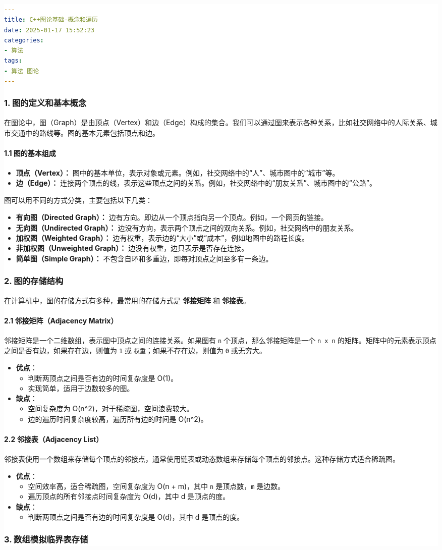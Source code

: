 ```yaml
---
title: C++图论基础-概念和遍历
date: 2025-01-17 15:52:23
categories:
- 算法
tags:
- 算法 图论
---
```


### 1. 图的定义和基本概念

在图论中，图（Graph）是由顶点（Vertex）和边（Edge）构成的集合。我们可以通过图来表示各种关系，比如社交网络中的人际关系、城市交通中的路线等。图的基本元素包括顶点和边。



#### 1.1 图的基本组成
- **顶点（Vertex）：** 图中的基本单位，表示对象或元素。例如，社交网络中的“人”、城市图中的“城市”等。
- **边（Edge）：** 连接两个顶点的线，表示这些顶点之间的关系。例如，社交网络中的“朋友关系”、城市图中的“公路”。
  
图可以用不同的方式分类，主要包括以下几类：
- **有向图（Directed Graph）：** 边有方向。即边从一个顶点指向另一个顶点。例如，一个网页的链接。
- **无向图（Undirected Graph）：** 边没有方向，表示两个顶点之间的双向关系。例如，社交网络中的朋友关系。
- **加权图（Weighted Graph）：** 边有权重，表示边的“大小”或“成本”，例如地图中的路程长度。
- **非加权图（Unweighted Graph）：** 边没有权重，边只表示是否存在连接。
- **简单图（Simple Graph）：** 不包含自环和多重边，即每对顶点之间至多有一条边。

### 2. 图的存储结构

在计算机中，图的存储方式有多种，最常用的存储方式是 **邻接矩阵** 和 **邻接表**。

#### 2.1 邻接矩阵（Adjacency Matrix）
邻接矩阵是一个二维数组，表示图中顶点之间的连接关系。如果图有 `n` 个顶点，那么邻接矩阵是一个 `n x n` 的矩阵。矩阵中的元素表示顶点之间是否有边，如果存在边，则值为 `1` 或 `权重`；如果不存在边，则值为 `0` 或无穷大。

- **优点**：
  - 判断两顶点之间是否有边的时间复杂度是 O(1)。
  - 实现简单，适用于边数较多的图。
- **缺点**：
  - 空间复杂度为 O(n^2)，对于稀疏图，空间浪费较大。
  - 边的遍历时间复杂度较高，遍历所有边的时间是 O(n^2)。

#### 2.2 邻接表（Adjacency List）
邻接表使用一个数组来存储每个顶点的邻接点，通常使用链表或动态数组来存储每个顶点的邻接点。这种存储方式适合稀疏图。

- **优点**：
  - 空间效率高，适合稀疏图，空间复杂度为 O(n + m)，其中 `n` 是顶点数，`m` 是边数。
  - 遍历顶点的所有邻接点时间复杂度为 O(d)，其中 d 是顶点的度。
- **缺点**：
  - 判断两顶点之间是否有边的时间复杂度是 O(d)，其中 d 是顶点的度。

### 3. 数组模拟临界表存储
